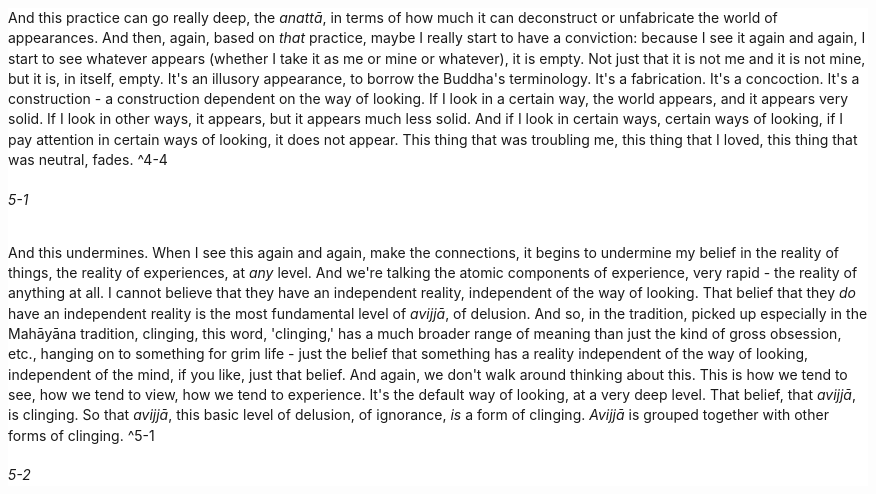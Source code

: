 And this practice can go really deep, the _<span class="firstLink"><a aria-label-position="top" aria-label="Anatta" data-href="Anatta" class="internal-link">anattā</a></span>_, in terms of how much it can deconstruct or unfabricate the world of <span class="firstLink"><a aria-label-position="top" aria-label="Perception" data-href="Perception" class="internal-link">appearances</a></span>. And then, again, based on _that_ practice, maybe I really start to have a conviction: because I see it again and again, I start to see whatever appears (whether I take it as me or mine or whatever), it is empty. Not just that it is not me and it is not mine, but it is, in itself, empty. It's an illusory <span class="otherLink"><a aria-label-position="top" aria-label="Perception" data-href="Perception" class="internal-link">appearance</a></span>, to borrow the <span class="firstLink"><a data-href="Buddha" class="internal-link">Buddha</a></span>'s terminology. It's a <span class="firstLink"><a data-href="fabrication" class="internal-link">fabrication</a></span>. It's a concoction. It's a construction - a construction dependent on the <span class="firstLink"><a aria-label-position="top" aria-label="Ways of looking" data-href="Ways of looking" class="internal-link">way of looking</a></span>. If I look in a certain way, the world appears, and it appears very solid. If I look in other ways, it appears, but it appears much less solid. And if I look in certain ways, certain <span class="firstLink"><a data-href="ways of looking" class="internal-link">ways of looking</a></span>, if I pay <span class="firstLink"><a data-href="attention" class="internal-link">attention</a></span> in certain <span class="otherLink"><a data-href="ways of looking" class="internal-link">ways of looking</a></span>, it does not appear. This thing that was troubling me, this thing that I loved, this thing that was neutral, fades<span class="firstLink"><a aria-label-position="top" aria-label="The Way of Non-Clinging Part 2 > Not just that is not me but it is empty" data-href="The Way of Non-Clinging Part 2#Not just that is not me but it is empty" class="internal-link">.</a></span> ^4-4
###### 5-1
And this undermines. When I see this again and again, make the connections, it begins to undermine my belief in the reality of things, the reality of experiences, at _any_ level. And we're talking the atomic components of <span class="firstLink"><a data-href="experience" class="internal-link">experience</a></span>, very rapid - the reality of anything at all. I cannot believe that they have an independent reality, independent of the <span class="firstLink"><a aria-label-position="top" aria-label="Ways of looking" data-href="Ways of looking" class="internal-link">way of looking</a></span>. That belief that they _do_ have an independent reality is the most fundamental level of _<span class="firstLink"><a aria-label-position="top" aria-label="Ignorance" data-href="Ignorance" class="internal-link">avijjā</a></span>_, of <span class="firstLink"><a aria-label-position="top" aria-label="Avijja" data-href="Avijja" class="internal-link">delusion</a></span>. And so, in the tradition, picked up especially in the <span class="firstLink"><a aria-label-position="top" aria-label="Mahayana" data-href="Mahayana" class="internal-link">Mahāyāna</a></span> tradition, <span class="firstLink"><a data-href="clinging" class="internal-link">clinging</a></span>, this word, '<span class="otherLink"><a data-href="clinging" class="internal-link">clinging</a></span>,' has a much broader range of meaning than just the kind of gross obsession, etc., hanging on to something for grim life - just the belief that something has a reality independent of the <span class="otherLink"><a aria-label-position="top" aria-label="Ways of looking" data-href="Ways of looking" class="internal-link">way of looking</a></span>, independent of the <span class="firstLink"><a data-href="mind" class="internal-link">mind</a></span>, if you like, just that belief. And again, we don't walk around thinking about this. This is how we tend to see, how we tend to view, how we tend to <span class="otherLink"><a data-href="experience" class="internal-link">experience</a></span>. It's the default <span class="otherLink"><a aria-label-position="top" aria-label="Ways of looking" data-href="Ways of looking" class="internal-link">way of looking</a></span>, at a very deep level. That belief, that _<span class="otherLink"><a aria-label-position="top" aria-label="Ignorance" data-href="Ignorance" class="internal-link">avijjā</a></span>_, is <span class="otherLink"><a data-href="clinging" class="internal-link">clinging</a></span>. So that _<span class="otherLink"><a aria-label-position="top" aria-label="Ignorance" data-href="Ignorance" class="internal-link">avijjā</a></span>_, this basic level of <span class="otherLink"><a aria-label-position="top" aria-label="Avijja" data-href="Avijja" class="internal-link">delusion</a></span>, of <span class="firstLink"><a data-href="ignorance" class="internal-link">ignorance</a></span>, _is_ a form of <span class="otherLink"><a data-href="clinging" class="internal-link">clinging</a></span>. _<span class="otherLink"><a aria-label-position="top" aria-label="Ignorance" data-href="Ignorance" class="internal-link">Avijjā</a></span>_ is grouped together with other forms of <span class="otherLink"><a data-href="clinging" class="internal-link">clinging</a></span><span class="firstLink"><a aria-label-position="top" aria-label="The Way of Non-Clinging Part 2 > Avijja as belief in an independent reality is a form of clinging" data-href="The Way of Non-Clinging Part 2#Avijja as belief in an independent reality is a form of clinging" class="internal-link">.</a></span> ^5-1
###### 5-2